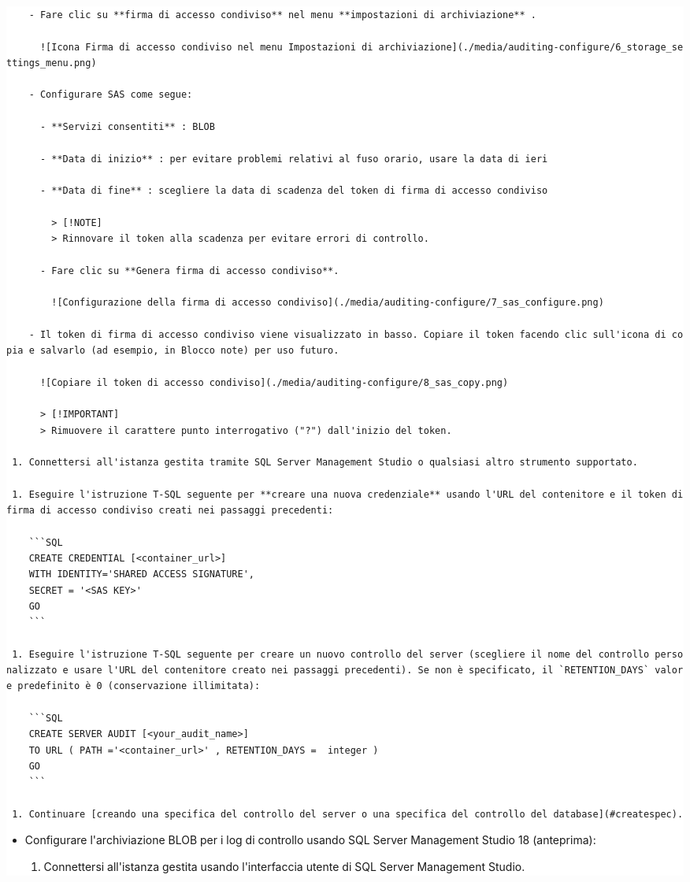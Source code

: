         - Fare clic su **firma di accesso condiviso** nel menu **impostazioni di archiviazione** .

          ![Icona Firma di accesso condiviso nel menu Impostazioni di archiviazione](./media/auditing-configure/6_storage_settings_menu.png)

        - Configurare SAS come segue:

          - **Servizi consentiti** : BLOB

          - **Data di inizio** : per evitare problemi relativi al fuso orario, usare la data di ieri

          - **Data di fine** : scegliere la data di scadenza del token di firma di accesso condiviso

            > [!NOTE]
            > Rinnovare il token alla scadenza per evitare errori di controllo.

          - Fare clic su **Genera firma di accesso condiviso**.

            ![Configurazione della firma di accesso condiviso](./media/auditing-configure/7_sas_configure.png)

        - Il token di firma di accesso condiviso viene visualizzato in basso. Copiare il token facendo clic sull'icona di copia e salvarlo (ad esempio, in Blocco note) per uso futuro.

          ![Copiare il token di accesso condiviso](./media/auditing-configure/8_sas_copy.png)

          > [!IMPORTANT]
          > Rimuovere il carattere punto interrogativo ("?") dall'inizio del token.

     1. Connettersi all'istanza gestita tramite SQL Server Management Studio o qualsiasi altro strumento supportato.

     1. Eseguire l'istruzione T-SQL seguente per **creare una nuova credenziale** usando l'URL del contenitore e il token di firma di accesso condiviso creati nei passaggi precedenti:

        ```SQL
        CREATE CREDENTIAL [<container_url>]
        WITH IDENTITY='SHARED ACCESS SIGNATURE',
        SECRET = '<SAS KEY>'
        GO
        ```

     1. Eseguire l'istruzione T-SQL seguente per creare un nuovo controllo del server (scegliere il nome del controllo personalizzato e usare l'URL del contenitore creato nei passaggi precedenti). Se non è specificato, il `RETENTION_DAYS` valore predefinito è 0 (conservazione illimitata):

        ```SQL
        CREATE SERVER AUDIT [<your_audit_name>]
        TO URL ( PATH ='<container_url>' , RETENTION_DAYS =  integer )
        GO
        ```

     1. Continuare [creando una specifica del controllo del server o una specifica del controllo del database](#createspec).

   - <a id="blobssms"></a>Configurare l'archiviazione BLOB per i log di controllo usando SQL Server Management Studio 18 (anteprima):

     1. Connettersi all'istanza gestita usando l'interfaccia utente di SQL Server Management Studio.
